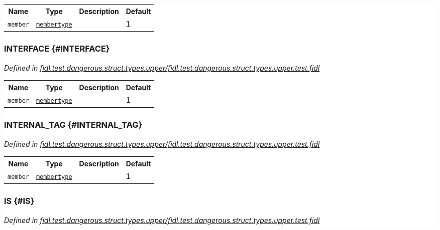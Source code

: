 



<table>
    <tr><th>Name</th><th>Type</th><th>Description</th><th>Default</th></tr><tr>
            <td><code>member</code></td>
            <td>
                <code><a class='link' href='#membertype'>membertype</a></code>
            </td>
            <td></td>
            <td>1</td>
        </tr>
</table>

### INTERFACE {#INTERFACE}
*Defined in [fidl.test.dangerous.struct.types.upper/fidl.test.dangerous.struct.types.upper.test.fidl](https://fuchsia.googlesource.com/fuchsia/+/master/garnet/tests/fidl-dangerous-identifiers/fidl/fidl.test.dangerous.struct.types.upper.test.fidl#380)*





<table>
    <tr><th>Name</th><th>Type</th><th>Description</th><th>Default</th></tr><tr>
            <td><code>member</code></td>
            <td>
                <code><a class='link' href='#membertype'>membertype</a></code>
            </td>
            <td></td>
            <td>1</td>
        </tr>
</table>

### INTERNAL_TAG {#INTERNAL_TAG}
*Defined in [fidl.test.dangerous.struct.types.upper/fidl.test.dangerous.struct.types.upper.test.fidl](https://fuchsia.googlesource.com/fuchsia/+/master/garnet/tests/fidl-dangerous-identifiers/fidl/fidl.test.dangerous.struct.types.upper.test.fidl#384)*





<table>
    <tr><th>Name</th><th>Type</th><th>Description</th><th>Default</th></tr><tr>
            <td><code>member</code></td>
            <td>
                <code><a class='link' href='#membertype'>membertype</a></code>
            </td>
            <td></td>
            <td>1</td>
        </tr>
</table>

### IS {#IS}
*Defined in [fidl.test.dangerous.struct.types.upper/fidl.test.dangerous.struct.types.upper.test.fidl](https://fuchsia.googlesource.com/fuchsia/+/master/garnet/tests/fidl-dangerous-identifiers/fidl/fidl.test.dangerous.struct.types.upper.test.fidl#388)*

